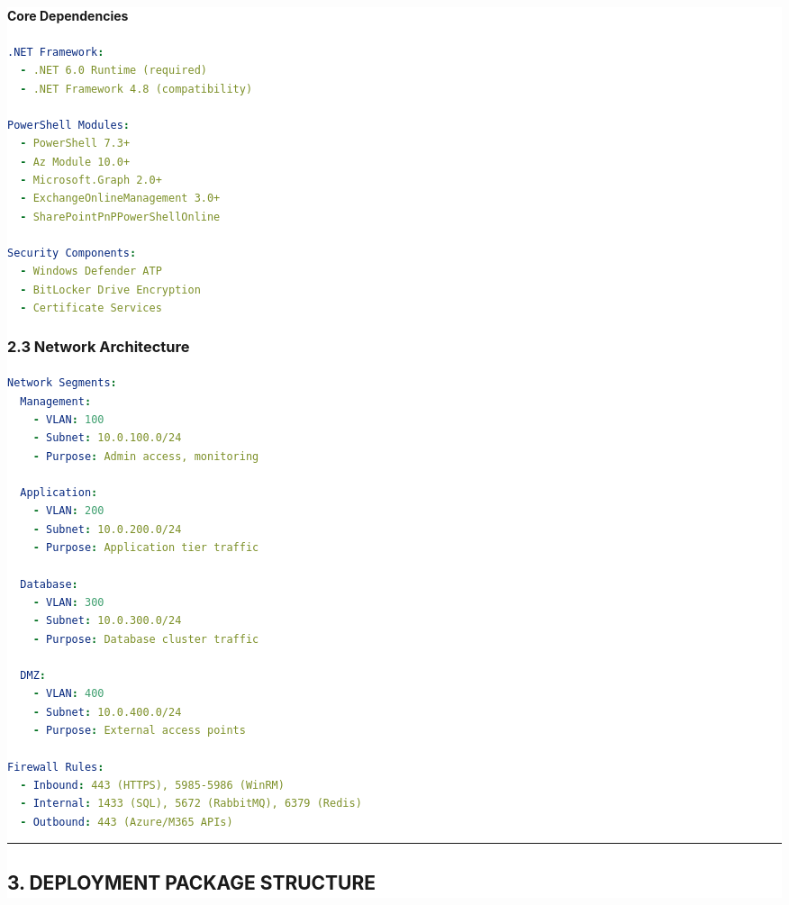 #### Core Dependencies
```yaml
.NET Framework:
  - .NET 6.0 Runtime (required)
  - .NET Framework 4.8 (compatibility)
  
PowerShell Modules:
  - PowerShell 7.3+
  - Az Module 10.0+
  - Microsoft.Graph 2.0+
  - ExchangeOnlineManagement 3.0+
  - SharePointPnPPowerShellOnline
  
Security Components:
  - Windows Defender ATP
  - BitLocker Drive Encryption
  - Certificate Services
```

### 2.3 Network Architecture

```yaml
Network Segments:
  Management:
    - VLAN: 100
    - Subnet: 10.0.100.0/24
    - Purpose: Admin access, monitoring
    
  Application:
    - VLAN: 200
    - Subnet: 10.0.200.0/24
    - Purpose: Application tier traffic
    
  Database:
    - VLAN: 300
    - Subnet: 10.0.300.0/24
    - Purpose: Database cluster traffic
    
  DMZ:
    - VLAN: 400
    - Subnet: 10.0.400.0/24
    - Purpose: External access points
    
Firewall Rules:
  - Inbound: 443 (HTTPS), 5985-5986 (WinRM)
  - Internal: 1433 (SQL), 5672 (RabbitMQ), 6379 (Redis)
  - Outbound: 443 (Azure/M365 APIs)
```

---

## 3. DEPLOYMENT PACKAGE STRUCTURE
